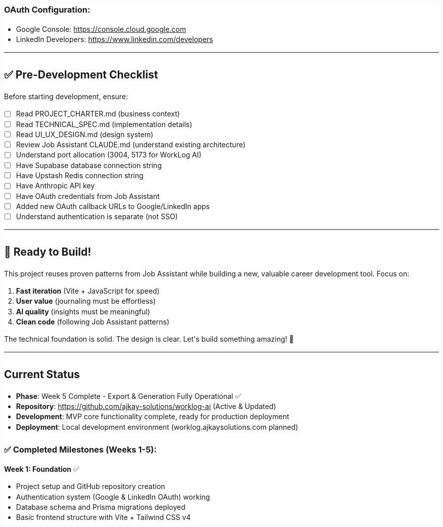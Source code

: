 ### **OAuth Configuration:**
- Google Console: https://console.cloud.google.com
- LinkedIn Developers: https://www.linkedin.com/developers

---

## ✅ Pre-Development Checklist

Before starting development, ensure:

- [ ] Read PROJECT_CHARTER.md (business context)
- [ ] Read TECHNICAL_SPEC.md (implementation details)
- [ ] Read UI_UX_DESIGN.md (design system)
- [ ] Review Job Assistant CLAUDE.md (understand existing architecture)
- [ ] Understand port allocation (3004, 5173 for WorkLog AI)
- [ ] Have Supabase database connection string
- [ ] Have Upstash Redis connection string
- [ ] Have Anthropic API key
- [ ] Have OAuth credentials from Job Assistant
- [ ] Added new OAuth callback URLs to Google/LinkedIn apps
- [ ] Understand authentication is separate (not SSO)

---

## 🎉 Ready to Build!

This project reuses proven patterns from Job Assistant while building a new, valuable career development tool. Focus on:

1. **Fast iteration** (Vite + JavaScript for speed)
2. **User value** (journaling must be effortless)
3. **AI quality** (insights must be meaningful)
4. **Clean code** (following Job Assistant patterns)

The technical foundation is solid. The design is clear. Let's build something amazing! 🚀

---

## Current Status

- **Phase**: Week 5 Complete - Export & Generation Fully Operational ✅
- **Repository**: https://github.com/ajkay-solutions/worklog-ai (Active & Updated)  
- **Development**: MVP core functionality complete, ready for production deployment
- **Deployment**: Local development environment (worklog.ajkaysolutions.com planned)

### **✅ Completed Milestones (Weeks 1-5):**

**Week 1: Foundation** ✅
- Project setup and GitHub repository creation
- Authentication system (Google & LinkedIn OAuth) working
- Database schema and Prisma migrations deployed
- Basic frontend structure with Vite + Tailwind CSS v4
